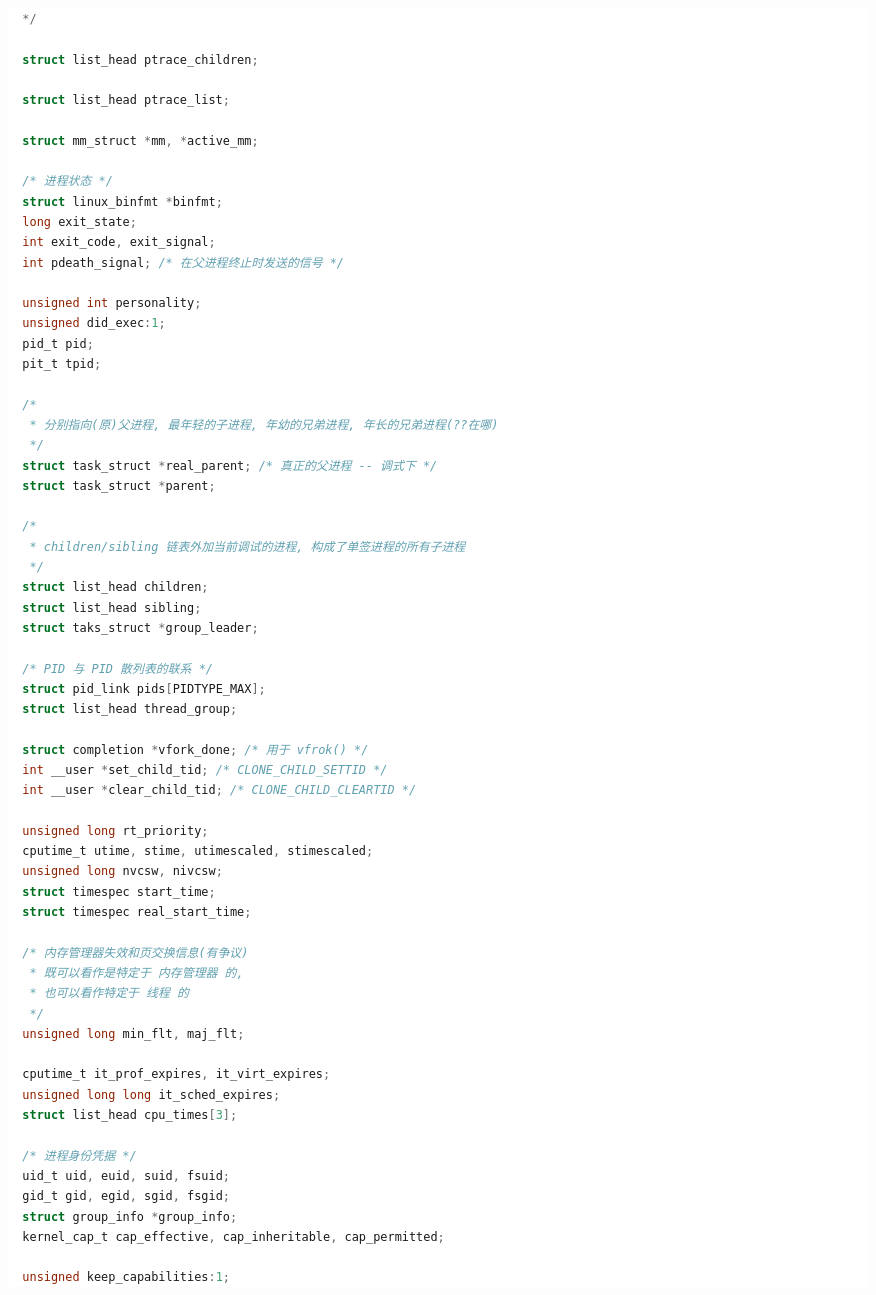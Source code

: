 ```c
  */

  struct list_head ptrace_children;

  struct list_head ptrace_list;

  struct mm_struct *mm, *active_mm;

  /* 进程状态 */
  struct linux_binfmt *binfmt;
  long exit_state;
  int exit_code, exit_signal;
  int pdeath_signal; /* 在父进程终止时发送的信号 */

  unsigned int personality;
  unsigned did_exec:1;
  pid_t pid;
  pit_t tpid;

  /*
   * 分别指向(原)父进程, 最年轻的子进程, 年幼的兄弟进程, 年长的兄弟进程(??在哪)
   */
  struct task_struct *real_parent; /* 真正的父进程 -- 调式下 */
  struct task_struct *parent;

  /*
   * children/sibling 链表外加当前调试的进程, 构成了单签进程的所有子进程
   */
  struct list_head children;
  struct list_head sibling;
  struct taks_struct *group_leader;

  /* PID 与 PID 散列表的联系 */
  struct pid_link pids[PIDTYPE_MAX];
  struct list_head thread_group;

  struct completion *vfork_done; /* 用于 vfrok() */
  int __user *set_child_tid; /* CLONE_CHILD_SETTID */
  int __user *clear_child_tid; /* CLONE_CHILD_CLEARTID */

  unsigned long rt_priority;
  cputime_t utime, stime, utimescaled, stimescaled;
  unsigned long nvcsw, nivcsw;
  struct timespec start_time;
  struct timespec real_start_time;

  /* 内存管理器失效和页交换信息(有争议)
   * 既可以看作是特定于 内存管理器 的,
   * 也可以看作特定于 线程 的
   */
  unsigned long min_flt, maj_flt;

  cputime_t it_prof_expires, it_virt_expires;
  unsigned long long it_sched_expires;
  struct list_head cpu_times[3];

  /* 进程身份凭据 */
  uid_t uid, euid, suid, fsuid;
  gid_t gid, egid, sgid, fsgid;
  struct group_info *group_info;
  kernel_cap_t cap_effective, cap_inheritable, cap_permitted;

  unsigned keep_capabilities:1;
```